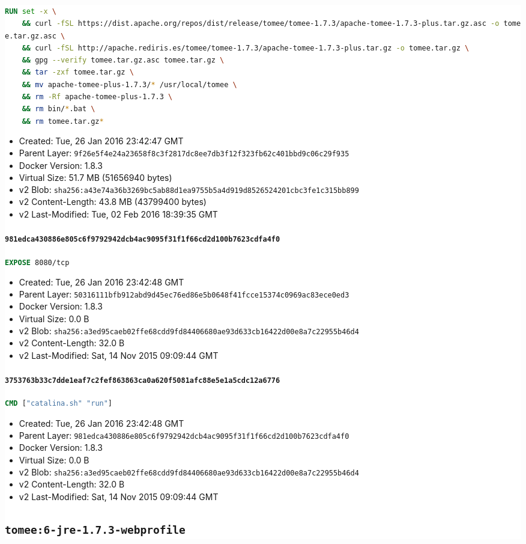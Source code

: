```dockerfile
RUN set -x \
	&& curl -fSL https://dist.apache.org/repos/dist/release/tomee/tomee-1.7.3/apache-tomee-1.7.3-plus.tar.gz.asc -o tomee.tar.gz.asc \
	&& curl -fSL http://apache.rediris.es/tomee/tomee-1.7.3/apache-tomee-1.7.3-plus.tar.gz -o tomee.tar.gz \
	&& gpg --verify tomee.tar.gz.asc tomee.tar.gz \
	&& tar -zxf tomee.tar.gz \
	&& mv apache-tomee-plus-1.7.3/* /usr/local/tomee \
	&& rm -Rf apache-tomee-plus-1.7.3 \
	&& rm bin/*.bat \
	&& rm tomee.tar.gz*
```

-	Created: Tue, 26 Jan 2016 23:42:47 GMT
-	Parent Layer: `9f26e5f4e24a23658f8c3f2817dc8ee7db3f12f323fb62c401bbd9c06c29f935`
-	Docker Version: 1.8.3
-	Virtual Size: 51.7 MB (51656940 bytes)
-	v2 Blob: `sha256:a43e74a36b3269bc5ab88d1ea9755b5a4d919d8526524201cbc3fe1c315bb899`
-	v2 Content-Length: 43.8 MB (43799400 bytes)
-	v2 Last-Modified: Tue, 02 Feb 2016 18:39:35 GMT

#### `981edca430886e805c6f9792942dcb4ac9095f31f1f66cd2d100b7623cdfa4f0`

```dockerfile
EXPOSE 8080/tcp
```

-	Created: Tue, 26 Jan 2016 23:42:48 GMT
-	Parent Layer: `50316111bfb912abd9d45ec76ed86e5b0648f41fcce15374c0969ac83ece0ed3`
-	Docker Version: 1.8.3
-	Virtual Size: 0.0 B
-	v2 Blob: `sha256:a3ed95caeb02ffe68cdd9fd84406680ae93d633cb16422d00e8a7c22955b46d4`
-	v2 Content-Length: 32.0 B
-	v2 Last-Modified: Sat, 14 Nov 2015 09:09:44 GMT

#### `3753763b33c7dde1eaf7c2fef863863ca0a620f5081afc88e5e1a5cdc12a6776`

```dockerfile
CMD ["catalina.sh" "run"]
```

-	Created: Tue, 26 Jan 2016 23:42:48 GMT
-	Parent Layer: `981edca430886e805c6f9792942dcb4ac9095f31f1f66cd2d100b7623cdfa4f0`
-	Docker Version: 1.8.3
-	Virtual Size: 0.0 B
-	v2 Blob: `sha256:a3ed95caeb02ffe68cdd9fd84406680ae93d633cb16422d00e8a7c22955b46d4`
-	v2 Content-Length: 32.0 B
-	v2 Last-Modified: Sat, 14 Nov 2015 09:09:44 GMT

## `tomee:6-jre-1.7.3-webprofile`
